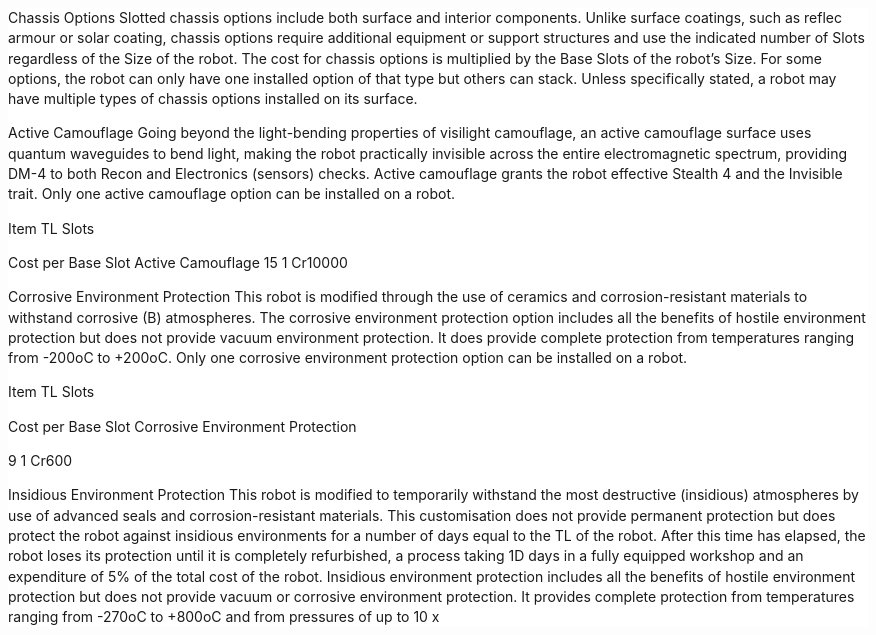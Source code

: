 Chassis Options
Slotted chassis options include both surface and
interior components. Unlike surface coatings, such as
reflec armour or solar coating, chassis options require
additional equipment or support structures and use
the indicated number of Slots regardless of the Size of
the robot. The cost for chassis options is multiplied by
the Base Slots of the robot’s Size. For some options,
the robot can only have one installed option of that
type but others can stack. Unless specifically stated,
a robot may have multiple types of chassis options
installed on its surface.

Active Camouflage
Going beyond the light-bending properties of visilight
camouflage, an active camouflage surface uses
quantum waveguides to bend light, making the robot
practically invisible across the entire electromagnetic
spectrum, providing DM-4 to both Recon and
Electronics (sensors) checks. Active camouflage
grants the robot effective Stealth 4 and the Invisible
trait. Only one active camouflage option can be
installed on a robot.

Item TL Slots

Cost per
Base Slot
Active Camouflage 15 1 Cr10000

Corrosive Environment Protection
This robot is modified through the use of ceramics and
corrosion-resistant materials to withstand corrosive (B)
atmospheres. The corrosive environment protection
option includes all the benefits of hostile environment
protection but does not provide vacuum environment
protection. It does provide complete protection from
temperatures ranging from -200oC to +200oC. Only
one corrosive environment protection option can be
installed on a robot.

Item TL Slots

Cost per
Base Slot
Corrosive Environment
Protection

9 1 Cr600

Insidious Environment Protection
This robot is modified to temporarily withstand the
most destructive (insidious) atmospheres by use of
advanced seals and corrosion-resistant materials.
This customisation does not provide permanent
protection but does protect the robot against
insidious environments for a number of days equal
to the TL of the robot. After this time has elapsed,
the robot loses its protection until it is completely
refurbished, a process taking 1D days in a fully
equipped workshop and an expenditure of 5% of
the total cost of the robot. Insidious environment
protection includes all the benefits of hostile
environment protection but does not provide vacuum
or corrosive environment protection. It provides
complete protection from temperatures ranging from
-270oC to +800oC and from pressures of up to 10 x
